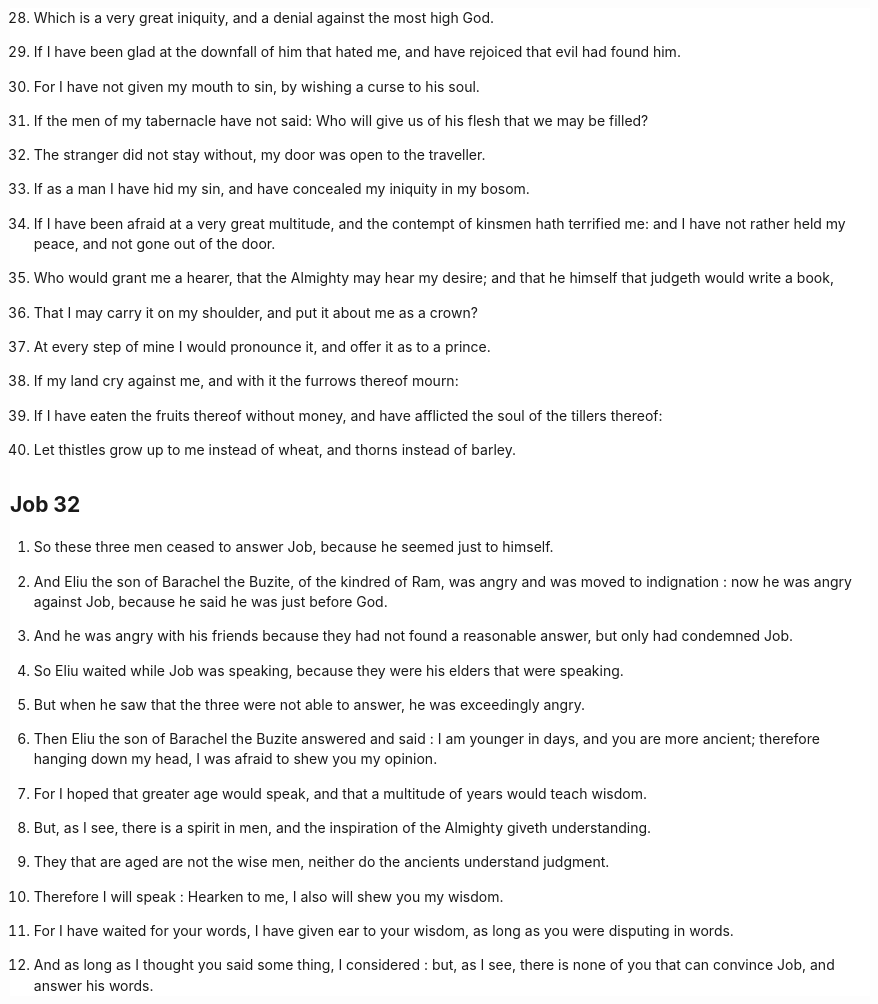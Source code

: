 28. Which is a very great iniquity, and a denial against the most high God.

29. If I have been glad at the downfall of him that hated me, and have rejoiced that evil had found him.

30. For I have not given my mouth to sin, by wishing a curse to his soul.

31. If the men of my tabernacle have not said: Who will give us of his flesh that we may be filled?

32. The stranger did not stay without, my door was open to the traveller.

33. If as a man I have hid my sin, and have concealed my iniquity in my bosom.

34. If I have been afraid at a very great multitude, and the contempt of kinsmen hath terrified me: and I have not rather held my peace, and not gone out of the door.

35. Who would grant me a hearer, that the Almighty may hear my desire; and that he himself that judgeth would write a book,

36. That I may carry it on my shoulder, and put it about me as a crown?

37. At every step of mine I would pronounce it, and offer it as to a prince.

38. If my land cry against me, and with it the furrows thereof mourn:

39. If I have eaten the fruits thereof without money, and have afflicted the soul of the tillers thereof:

40. Let thistles grow up to me instead of wheat, and thorns instead of barley.

## Job 32

1. So these three men ceased to answer Job, because he seemed just to himself.

2. And Eliu the son of Barachel the Buzite, of the kindred of Ram, was angry and was moved to indignation : now he was angry against Job, because he said he was just before God.

3. And he was angry with his friends because they had not found a reasonable answer, but only had condemned Job.

4. So Eliu waited while Job was speaking, because they were his elders that were speaking.

5. But when he saw that the three were not able to answer, he was exceedingly angry.

6. Then Eliu the son of Barachel the Buzite answered and said : I am younger in days, and you are more ancient; therefore hanging down my head, I was afraid to shew you my opinion.

7. For I hoped that greater age would speak, and that a multitude of years would teach wisdom.

8. But, as I see, there is a spirit in men, and the inspiration of the Almighty giveth understanding.

9. They that are aged are not the wise men, neither do the ancients understand judgment.

10. Therefore I will speak : Hearken to me, I also will shew you my wisdom.

11. For I have waited for your words, I have given ear to your wisdom, as long as you were disputing in words.

12. And as long as I thought you said some thing, I considered : but, as I see, there is none of you that can convince Job, and answer his words.
